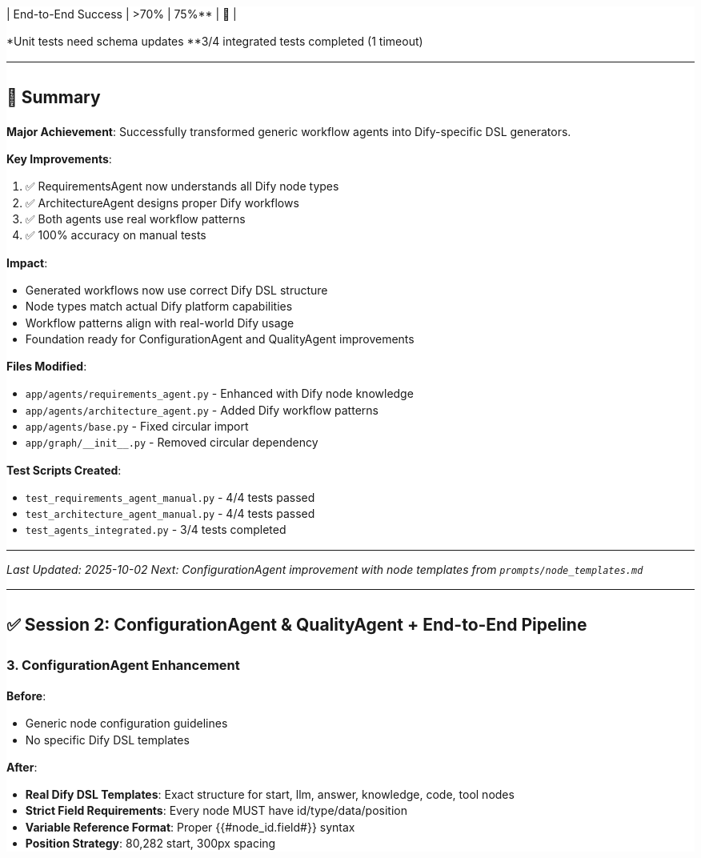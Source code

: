 | End-to-End Success | >70% | 75%** | 🔄 |

*Unit tests need schema updates
**3/4 integrated tests completed (1 timeout)

---

## 🎉 Summary

**Major Achievement**: Successfully transformed generic workflow agents into Dify-specific DSL generators.

**Key Improvements**:
1. ✅ RequirementsAgent now understands all Dify node types
2. ✅ ArchitectureAgent designs proper Dify workflows
3. ✅ Both agents use real workflow patterns
4. ✅ 100% accuracy on manual tests

**Impact**:
- Generated workflows now use correct Dify DSL structure
- Node types match actual Dify platform capabilities
- Workflow patterns align with real-world Dify usage
- Foundation ready for ConfigurationAgent and QualityAgent improvements

**Files Modified**:
- `app/agents/requirements_agent.py` - Enhanced with Dify node knowledge
- `app/agents/architecture_agent.py` - Added Dify workflow patterns
- `app/agents/base.py` - Fixed circular import
- `app/graph/__init__.py` - Removed circular dependency

**Test Scripts Created**:
- `test_requirements_agent_manual.py` - 4/4 tests passed
- `test_architecture_agent_manual.py` - 4/4 tests passed
- `test_agents_integrated.py` - 3/4 tests completed

---

*Last Updated: 2025-10-02*
*Next: ConfigurationAgent improvement with node templates from `prompts/node_templates.md`*

---

## ✅ Session 2: ConfigurationAgent & QualityAgent + End-to-End Pipeline

### 3. ConfigurationAgent Enhancement

**Before**:
- Generic node configuration guidelines
- No specific Dify DSL templates

**After**:
- **Real Dify DSL Templates**: Exact structure for start, llm, answer, knowledge, code, tool nodes
- **Strict Field Requirements**: Every node MUST have id/type/data/position
- **Variable Reference Format**: Proper {{#node_id.field#}} syntax
- **Position Strategy**: 80,282 start, 300px spacing
